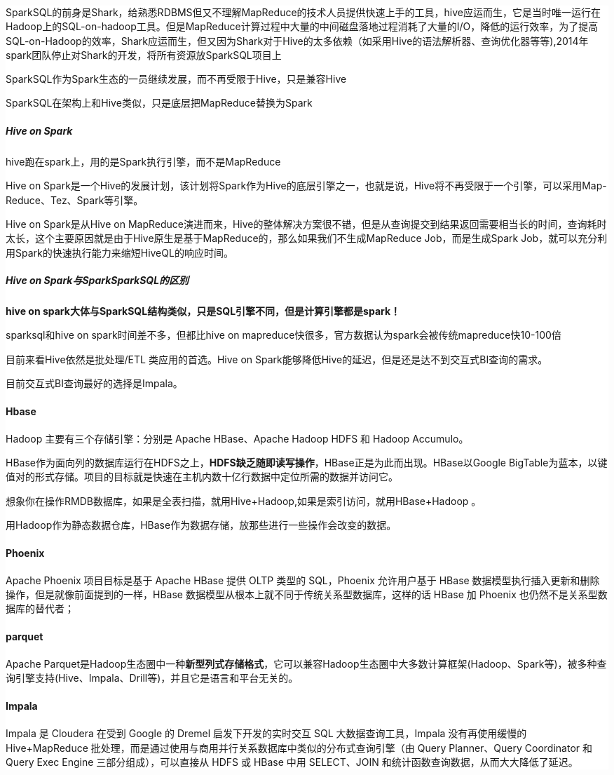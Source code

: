 SparkSQL的前身是Shark，给熟悉RDBMS但又不理解MapReduce的技术人员提供快速上手的工具，hive应运而生，它是当时唯一运行在Hadoop上的SQL-on-hadoop工具。但是MapReduce计算过程中大量的中间磁盘落地过程消耗了大量的I/O，降低的运行效率，为了提高SQL-on-Hadoop的效率，Shark应运而生，但又因为Shark对于Hive的太多依赖（如采用Hive的语法解析器、查询优化器等等),2014年spark团队停止对Shark的开发，将所有资源放SparkSQL项目上

SparkSQL作为Spark生态的一员继续发展，而不再受限于Hive，只是兼容Hive

SparkSQL在架构上和Hive类似，只是底层把MapReduce替换为Spark

##### Hive on Spark

hive跑在spark上，用的是Spark执行引擎，而不是MapReduce

Hive on Spark是一个Hive的发展计划，该计划将Spark作为Hive的底层引擎之一，也就是说，Hive将不再受限于一个引擎，可以采用Map-Reduce、Tez、Spark等引擎。

Hive on Spark是从Hive on MapReduce演进而来，Hive的整体解决方案很不错，但是从查询提交到结果返回需要相当长的时间，查询耗时太长，这个主要原因就是由于Hive原生是基于MapReduce的，那么如果我们不生成MapReduce Job，而是生成Spark Job，就可以充分利用Spark的快速执行能力来缩短HiveQL的响应时间。

##### Hive on Spark与SparkSparkSQL的区别

**hive on spark大体与SparkSQL结构类似，只是SQL引擎不同，但是计算引擎都是spark！**

sparksql和hive on spark时间差不多，但都比hive on mapreduce快很多，官方数据认为spark会被传统mapreduce快10-100倍



目前来看Hive依然是批处理/ETL 类应用的首选。Hive on Spark能够降低Hive的延迟，但是还是达不到交互式BI查询的需求。

目前交互式BI查询最好的选择是Impala。



#### Hbase

Hadoop 主要有三个存储引擎：分别是 Apache HBase、Apache Hadoop HDFS 和 Hadoop Accumulo。

HBase作为面向列的数据库运行在HDFS之上，**HDFS缺乏随即读写操作**，HBase正是为此而出现。HBase以Google BigTable为蓝本，以键值对的形式存储。项目的目标就是快速在主机内数十亿行数据中定位所需的数据并访问它。

想象你在操作RMDB数据库，如果是全表扫描，就用Hive+Hadoop,如果是索引访问，就用HBase+Hadoop 。

用Hadoop作为静态数据仓库，HBase作为数据存储，放那些进行一些操作会改变的数据。



#### Phoenix

Apache Phoenix 项目目标是基于 Apache HBase 提供 OLTP 类型的 SQL，Phoenix 允许用户基于 HBase 数据模型执行插入更新和删除操作，但是就像前面提到的一样，HBase 数据模型从根本上就不同于传统关系型数据库，这样的话 HBase 加 Phoenix 也仍然不是关系型数据库的替代者；



#### parquet

Apache Parquet是Hadoop生态圈中一种**新型列式存储格式**，它可以兼容Hadoop生态圈中大多数计算框架(Hadoop、Spark等)，被多种查询引擎支持(Hive、Impala、Drill等)，并且它是语言和平台无关的。



#### Impala

Impala 是 Cloudera 在受到 Google 的 Dremel 启发下开发的实时交互 SQL 大数据查询工具，Impala 没有再使用缓慢的 Hive+MapReduce 批处理，而是通过使用与商用并行关系数据库中类似的分布式查询引擎（由 Query Planner、Query Coordinator 和 Query Exec Engine 三部分组成），可以直接从 HDFS 或 HBase 中用 SELECT、JOIN 和统计函数查询数据，从而大大降低了延迟。

